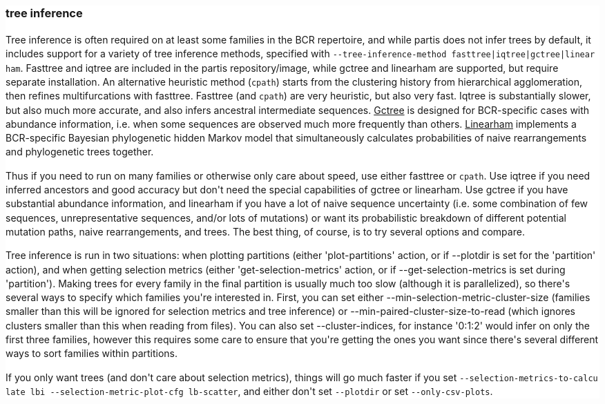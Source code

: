 ### tree inference

Tree inference is often required on at least some families in the BCR repertoire, and while partis does not infer trees by default, it includes support for a variety of tree inference methods, specified with `--tree-inference-method fasttree|iqtree|gctree|linearham`.
Fasttree and iqtree are included in the partis repository/image, while gctree and linearham are supported, but require separate installation.
An alternative heuristic method (`cpath`) starts from the clustering history from hierarchical agglomeration, then refines multifurcations with fasttree.
Fasttree (and `cpath`) are very heuristic, but also very fast.
Iqtree is substantially slower, but also much more accurate, and also infers ancestral intermediate sequences.
[Gctree](https://matsengrp.github.io/gctree) is designed for BCR-specific cases with abundance information, i.e. when some sequences are observed much more frequently than others.
[Linearham](https://github.com/matsengrp/linearham/) implements a BCR-specific Bayesian phylogenetic hidden Markov model that simultaneously calculates probabilities of naive rearrangements and phylogenetic trees together.

Thus if you need to run on many families or otherwise only care about speed, use either fasttree or `cpath`.
Use iqtree if you need inferred ancestors and good accuracy but don't need the special capabilities of gctree or linearham.
Use gctree if you have substantial abundance information, and linearham if you have a lot of naive sequence uncertainty (i.e. some combination of few sequences, unrepresentative sequences, and/or lots of mutations) or want its probabilistic breakdown of different potential mutation paths, naive rearrangements, and trees.
The best thing, of course, is to try several options and compare.

Tree inference is run in two situations: when plotting partitions (either 'plot-partitions' action, or if --plotdir is set for the 'partition' action), and when getting selection metrics (either 'get-selection-metrics' action, or if --get-selection-metrics is set during 'partition').
Making trees for every family in the final partition is usually much too slow (although it is parallelized), so there's several ways to specify which families you're interested in.
First, you can set either --min-selection-metric-cluster-size (families smaller than this will be ignored for selection metrics and tree inference) or --min-paired-cluster-size-to-read (which ignores clusters smaller than this when reading from files).
You can also set --cluster-indices, for instance '0:1:2' would infer on only the first three families, however this requires some care to ensure that you're getting the ones you want since there's several different ways to sort families within partitions.

If you only want trees (and don't care about selection metrics), things will go much faster if you set `--selection-metrics-to-calculate lbi --selection-metric-plot-cfg lb-scatter`, and either don't set `--plotdir` or set `--only-csv-plots`.
